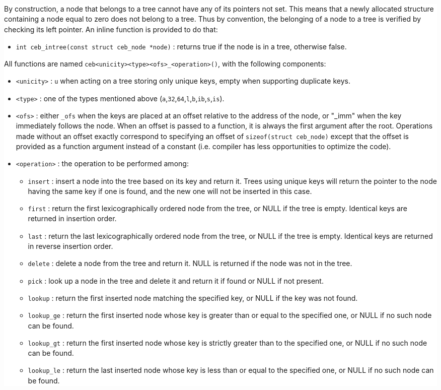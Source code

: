 By construction, a node that belongs to a tree cannot have any of its pointers
not set. This means that a newly allocated structure containing a node equal to
zero does not belong to a tree. Thus by convention, the belonging of a node to
a tree is verified by checking its left pointer. An inline function is provided
to do that:

  - `int ceb_intree(const struct ceb_node *node)` : returns true if the node is
    in a tree, otherwise false.

All functions are named `ceb<unicity><type><ofs>_<operation>()`, with the
following components:

  - `<unicity>` : `u` when acting on a tree storing only unique keys, empty
    when supporting duplicate keys.

  - `<type>` : one of the types mentioned above (`a`,`32`,`64`,`l`,`b`,`ib`,`s`,`is`).

  - `<ofs>` : either `_ofs` when the keys are placed at an offset relative to
              the address of the node, or "_imm" when the key immediately
              follows the node. When an offset is passed to a function, it is
              always the first argument after the root. Operations made without
              an offset exactly correspond to specifying an offset of
              `sizeof(struct ceb_node)` except that the offset is provided as a
              function argument instead of a constant (i.e. compiler has less
              opportunities to optimize the code).

  - `<operation>` : the operation to be performed among:

     * `insert` : insert a node into the tree based on its key and return
       it. Trees using unique keys will return the pointer to the node having
       the same key if one is found, and the new one will not be inserted in
       this case.

     * `first` : return the first lexicographically ordered node from the tree,
       or NULL if the tree is empty. Identical keys are returned in insertion
       order.

     * `last` : return the last lexicographically ordered node from the tree,
       or NULL if the tree is empty. Identical keys are returned in reverse
       insertion order.

     * `delete` : delete a node from the tree and return it. NULL is returned
       if the node was not in the tree.

     * `pick` : look up a node in the tree and delete it and return it if found
       or NULL if not present.

     * `lookup` : return the first inserted node matching the specified key, or
       NULL if the key was not found.

     * `lookup_ge` : return the first inserted node whose key is greater than
       or equal to the specified one, or NULL if no such node can be found.

     * `lookup_gt` : return the first inserted node whose key is strictly
       greater than to the specified one, or NULL if no such node can be found.

     * `lookup_le` : return the last inserted node whose key is less than or
       equal to the specified one, or NULL if no such node can be found.
